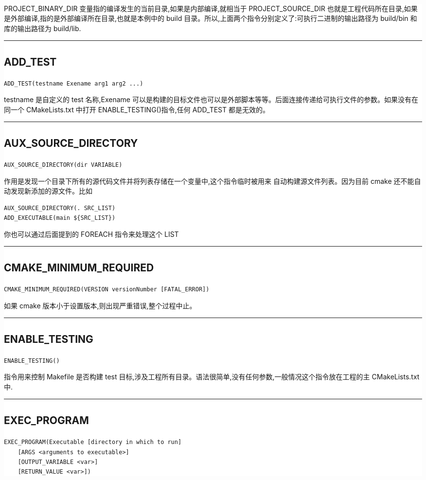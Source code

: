 PROJECT_BINARY_DIR 变量指的编译发生的当前目录,如果是内部编译,就相当于 PROJECT_SOURCE_DIR 也就是工程代码所在目录,如果是外部编译,指的是外部编译所在目录,也就是本例中的 build 目录。所以,上面两个指令分别定义了:可执行二进制的输出路径为 build/bin 和库的输出路径为 build/lib.

------

## ADD_TEST

```
ADD_TEST(testname Exename arg1 arg2 ...)
```

testname 是自定义的 test 名称,Exename 可以是构建的目标文件也可以是外部脚本等等。后面连接传递给可执行文件的参数。如果没有在同一个 CMakeLists.txt 中打开 ENABLE_TESTING()指令,任何 ADD_TEST 都是无效的。

------

## AUX_SOURCE_DIRECTORY

```
AUX_SOURCE_DIRECTORY(dir VARIABLE)
```

作用是发现一个目录下所有的源代码文件并将列表存储在一个变量中,这个指令临时被用来 自动构建源文件列表。因为目前 cmake 还不能自动发现新添加的源文件。比如

```
AUX_SOURCE_DIRECTORY(. SRC_LIST)
ADD_EXECUTABLE(main ${SRC_LIST})
```

你也可以通过后面提到的 FOREACH 指令来处理这个 LIST

------

## CMAKE_MINIMUM_REQUIRED

```
CMAKE_MINIMUM_REQUIRED(VERSION versionNumber [FATAL_ERROR])
```

如果 cmake 版本小于设置版本,则出现严重错误,整个过程中止。

------

## ENABLE_TESTING

```
ENABLE_TESTING()
```

指令用来控制 Makefile 是否构建 test 目标,涉及工程所有目录。语法很简单,没有任何参数,一般情况这个指令放在工程的主 CMakeLists.txt 中.

------

## EXEC_PROGRAM

```
EXEC_PROGRAM(Executable [directory in which to run]
	[ARGS <arguments to executable>]
	[OUTPUT_VARIABLE <var>]
	[RETURN_VALUE <var>])
```
